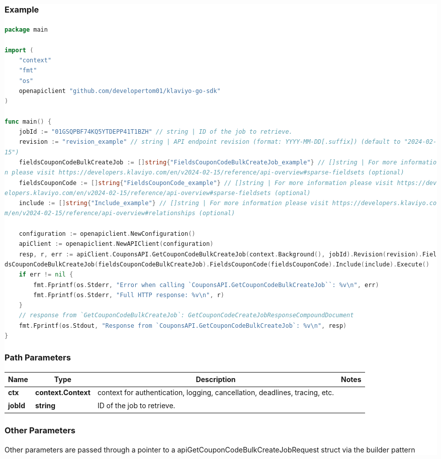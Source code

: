 
### Example

```go
package main

import (
	"context"
	"fmt"
	"os"
	openapiclient "github.com/developertom01/klaviyo-go-sdk"
)

func main() {
	jobId := "01GSQPBF74KQ5YTDEPP41T1BZH" // string | ID of the job to retrieve.
	revision := "revision_example" // string | API endpoint revision (format: YYYY-MM-DD[.suffix]) (default to "2024-02-15")
	fieldsCouponCodeBulkCreateJob := []string{"FieldsCouponCodeBulkCreateJob_example"} // []string | For more information please visit https://developers.klaviyo.com/en/v2024-02-15/reference/api-overview#sparse-fieldsets (optional)
	fieldsCouponCode := []string{"FieldsCouponCode_example"} // []string | For more information please visit https://developers.klaviyo.com/en/v2024-02-15/reference/api-overview#sparse-fieldsets (optional)
	include := []string{"Include_example"} // []string | For more information please visit https://developers.klaviyo.com/en/v2024-02-15/reference/api-overview#relationships (optional)

	configuration := openapiclient.NewConfiguration()
	apiClient := openapiclient.NewAPIClient(configuration)
	resp, r, err := apiClient.CouponsAPI.GetCouponCodeBulkCreateJob(context.Background(), jobId).Revision(revision).FieldsCouponCodeBulkCreateJob(fieldsCouponCodeBulkCreateJob).FieldsCouponCode(fieldsCouponCode).Include(include).Execute()
	if err != nil {
		fmt.Fprintf(os.Stderr, "Error when calling `CouponsAPI.GetCouponCodeBulkCreateJob``: %v\n", err)
		fmt.Fprintf(os.Stderr, "Full HTTP response: %v\n", r)
	}
	// response from `GetCouponCodeBulkCreateJob`: GetCouponCodeCreateJobResponseCompoundDocument
	fmt.Fprintf(os.Stdout, "Response from `CouponsAPI.GetCouponCodeBulkCreateJob`: %v\n", resp)
}
```

### Path Parameters


Name | Type | Description  | Notes
------------- | ------------- | ------------- | -------------
**ctx** | **context.Context** | context for authentication, logging, cancellation, deadlines, tracing, etc.
**jobId** | **string** | ID of the job to retrieve. | 

### Other Parameters

Other parameters are passed through a pointer to a apiGetCouponCodeBulkCreateJobRequest struct via the builder pattern
